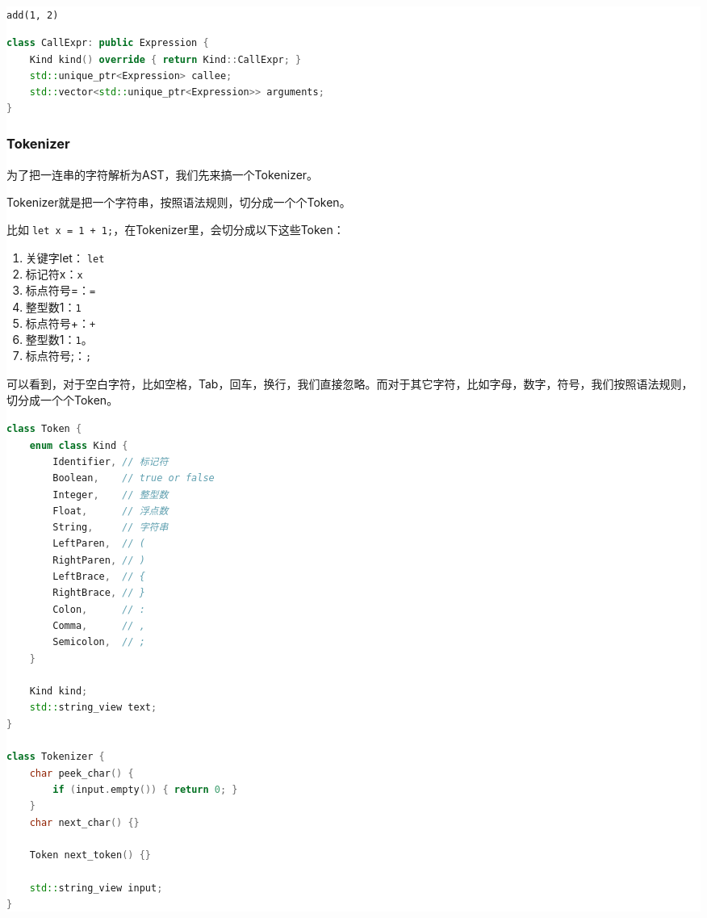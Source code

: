 `add(1, 2)`

```cpp
class CallExpr: public Expression {
    Kind kind() override { return Kind::CallExpr; }
    std::unique_ptr<Expression> callee;
    std::vector<std::unique_ptr<Expression>> arguments;
}
```

### Tokenizer

为了把一连串的字符解析为AST，我们先来搞一个Tokenizer。

Tokenizer就是把一个字符串，按照语法规则，切分成一个个Token。

比如 `let x = 1 + 1;`，在Tokenizer里，会切分成以下这些Token：

1. 关键字let： `let`
2. 标记符x：`x`
3. 标点符号=：`=`
4. 整型数1：`1`
5. 标点符号+：`+`
6. 整型数1：`1`。
7. 标点符号;：`;`

可以看到，对于空白字符，比如空格，Tab，回车，换行，我们直接忽略。而对于其它字符，比如字母，数字，符号，我们按照语法规则，切分成一个个Token。

```cpp
class Token {
    enum class Kind {
        Identifier, // 标记符
        Boolean,    // true or false
        Integer,    // 整型数
        Float,      // 浮点数
        String,     // 字符串
        LeftParen,  // (
        RightParen, // )
        LeftBrace,  // {
        RightBrace, // }
        Colon,      // :
        Comma,      // ,
        Semicolon,  // ;
    }

    Kind kind;
    std::string_view text;
}

class Tokenizer {
    char peek_char() {
        if (input.empty()) { return 0; }
    }
    char next_char() {}

    Token next_token() {}

    std::string_view input;
}
```